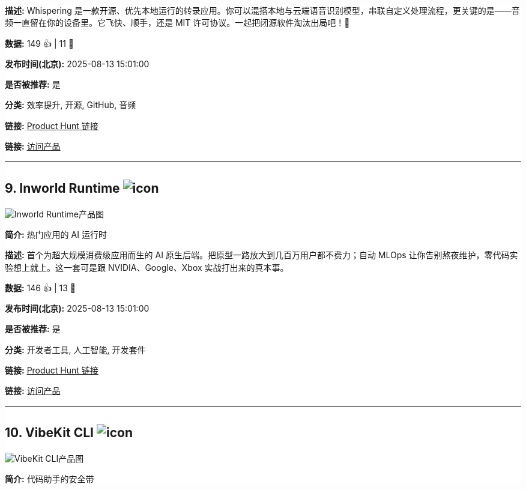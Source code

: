 **描述:** Whispering 是一款开源、优先本地运行的转录应用。你可以混搭本地与云端语音识别模型，串联自定义处理流程，更关键的是——音频一直留在你的设备里。它飞快、顺手，还是 MIT 许可协议。一起把闭源软件淘汰出局吧！🚀

**数据:** 149 👍 | 11 💬

**发布时间(北京):** 2025-08-13 15:01:00

**是否被推荐:** 是

**分类:** 效率提升, 开源, GitHub, 音频

**链接:** [Product Hunt 链接](https://www.producthunt.com/products/whispering?utm_campaign=producthunt-api&utm_medium=api-v2&utm_source=Application%3A+producthunt-hots+%28ID%3A+183917%29)

**链接:** [访问产品](https://www.producthunt.com/r/4JA3PV5VOJAXLE?utm_campaign=producthunt-api&utm_medium=api-v2&utm_source=Application%3A+producthunt-hots+%28ID%3A+183917%29)

</div>

---

<div class="product-card">

## 9. Inworld Runtime ![icon](https://ph-files.imgix.net/04600cce-3e70-4dde-ad40-18a618c72015.jpeg?auto=format&w=30)

![Inworld Runtime产品图](https://ph-files.imgix.net/9878066a-a7e2-42e5-b080-95b00a368a9c.png?auto=format&w=700)

**简介:** 热门应用的 AI 运行时

**描述:** 首个为超大规模消费级应用而生的 AI 原生后端。把原型一路放大到几百万用户都不费力；自动 MLOps 让你告别熬夜维护，零代码实验想上就上。这一套可是跟 NVIDIA、Google、Xbox 实战打出来的真本事。

**数据:** 146 👍 | 13 💬

**发布时间(北京):** 2025-08-13 15:01:00

**是否被推荐:** 是

**分类:** 开发者工具, 人工智能, 开发套件

**链接:** [Product Hunt 链接](https://www.producthunt.com/products/inworld-ai?utm_campaign=producthunt-api&utm_medium=api-v2&utm_source=Application%3A+producthunt-hots+%28ID%3A+183917%29)

**链接:** [访问产品](https://www.producthunt.com/r/FB2RLE4N2TGE3V?utm_campaign=producthunt-api&utm_medium=api-v2&utm_source=Application%3A+producthunt-hots+%28ID%3A+183917%29)

</div>

---

<div class="product-card">

## 10. VibeKit CLI ![icon](https://ph-files.imgix.net/d1c5ead9-3550-4abc-95d3-c31323b3b5d9.png?auto=format&w=30)

![VibeKit CLI产品图](https://ph-files.imgix.net/8e2c9f79-06bf-464b-bf89-4cffb3eee5b5.png?auto=format&w=700)

**简介:** 代码助手的安全带
